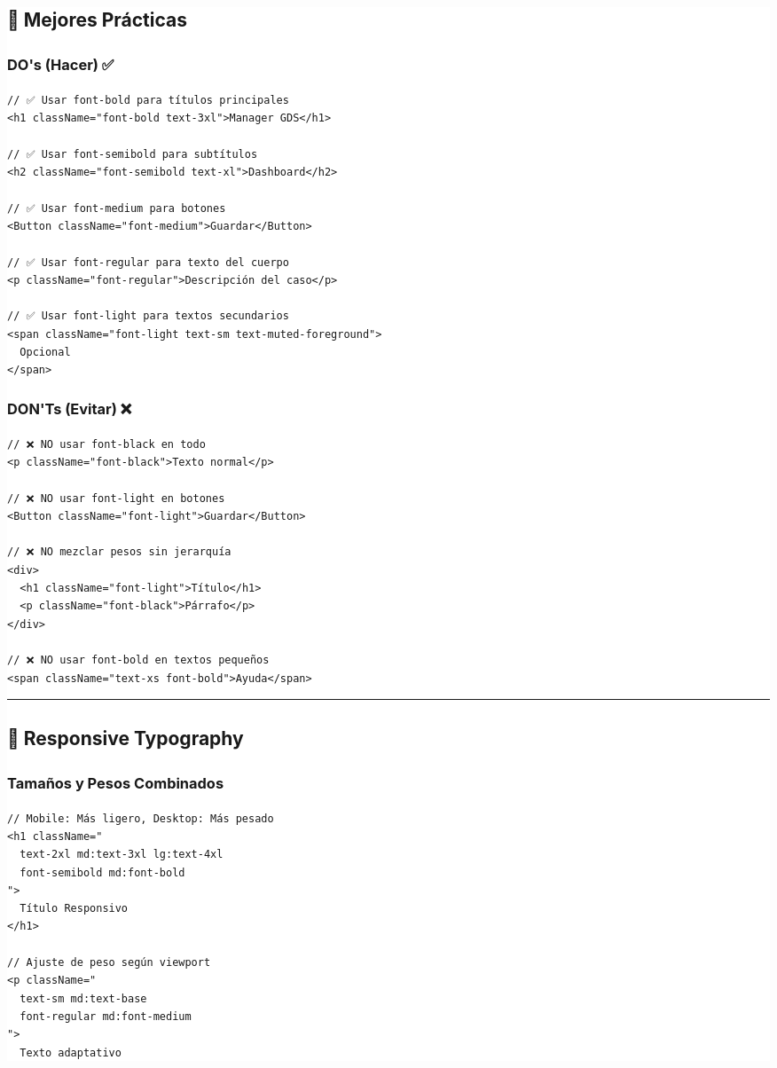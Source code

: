 
## 🌟 Mejores Prácticas

### **DO's (Hacer)** ✅

```tsx
// ✅ Usar font-bold para títulos principales
<h1 className="font-bold text-3xl">Manager GDS</h1>

// ✅ Usar font-semibold para subtítulos
<h2 className="font-semibold text-xl">Dashboard</h2>

// ✅ Usar font-medium para botones
<Button className="font-medium">Guardar</Button>

// ✅ Usar font-regular para texto del cuerpo
<p className="font-regular">Descripción del caso</p>

// ✅ Usar font-light para textos secundarios
<span className="font-light text-sm text-muted-foreground">
  Opcional
</span>
```

### **DON'Ts (Evitar)** ❌

```tsx
// ❌ NO usar font-black en todo
<p className="font-black">Texto normal</p>  

// ❌ NO usar font-light en botones
<Button className="font-light">Guardar</Button>

// ❌ NO mezclar pesos sin jerarquía
<div>
  <h1 className="font-light">Título</h1>
  <p className="font-black">Párrafo</p>
</div>

// ❌ NO usar font-bold en textos pequeños
<span className="text-xs font-bold">Ayuda</span>
```

---

## 📱 Responsive Typography

### **Tamaños y Pesos Combinados**

```tsx
// Mobile: Más ligero, Desktop: Más pesado
<h1 className="
  text-2xl md:text-3xl lg:text-4xl 
  font-semibold md:font-bold
">
  Título Responsivo
</h1>

// Ajuste de peso según viewport
<p className="
  text-sm md:text-base 
  font-regular md:font-medium
">
  Texto adaptativo
```